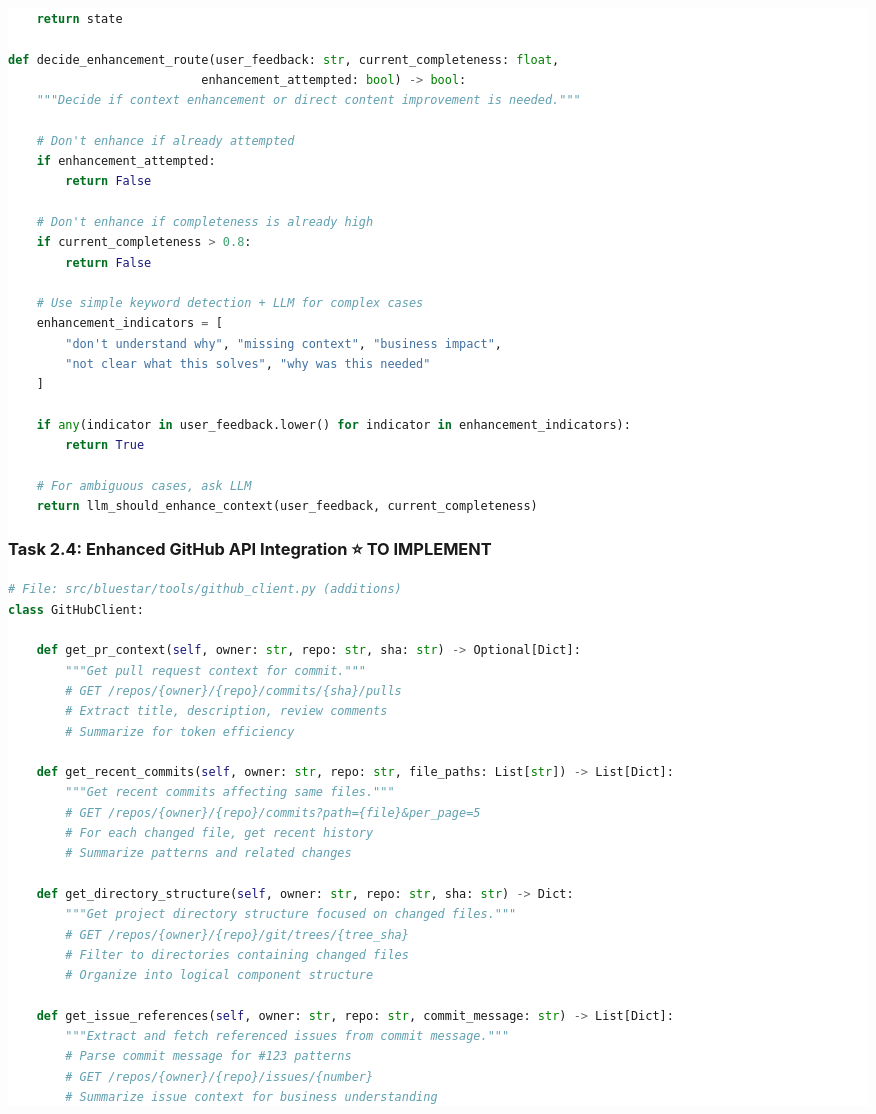```python
    return state

def decide_enhancement_route(user_feedback: str, current_completeness: float, 
                           enhancement_attempted: bool) -> bool:
    """Decide if context enhancement or direct content improvement is needed."""
    
    # Don't enhance if already attempted
    if enhancement_attempted:
        return False
    
    # Don't enhance if completeness is already high
    if current_completeness > 0.8:
        return False
    
    # Use simple keyword detection + LLM for complex cases
    enhancement_indicators = [
        "don't understand why", "missing context", "business impact",
        "not clear what this solves", "why was this needed"
    ]
    
    if any(indicator in user_feedback.lower() for indicator in enhancement_indicators):
        return True
    
    # For ambiguous cases, ask LLM
    return llm_should_enhance_context(user_feedback, current_completeness)
```

### **Task 2.4: Enhanced GitHub API Integration** ⭐ **TO IMPLEMENT**
```python
# File: src/bluestar/tools/github_client.py (additions)
class GitHubClient:
    
    def get_pr_context(self, owner: str, repo: str, sha: str) -> Optional[Dict]:
        """Get pull request context for commit."""
        # GET /repos/{owner}/{repo}/commits/{sha}/pulls
        # Extract title, description, review comments
        # Summarize for token efficiency
        
    def get_recent_commits(self, owner: str, repo: str, file_paths: List[str]) -> List[Dict]:
        """Get recent commits affecting same files."""
        # GET /repos/{owner}/{repo}/commits?path={file}&per_page=5
        # For each changed file, get recent history
        # Summarize patterns and related changes
        
    def get_directory_structure(self, owner: str, repo: str, sha: str) -> Dict:
        """Get project directory structure focused on changed files."""
        # GET /repos/{owner}/{repo}/git/trees/{tree_sha}
        # Filter to directories containing changed files
        # Organize into logical component structure
        
    def get_issue_references(self, owner: str, repo: str, commit_message: str) -> List[Dict]:
        """Extract and fetch referenced issues from commit message."""
        # Parse commit message for #123 patterns
        # GET /repos/{owner}/{repo}/issues/{number}
        # Summarize issue context for business understanding
```
